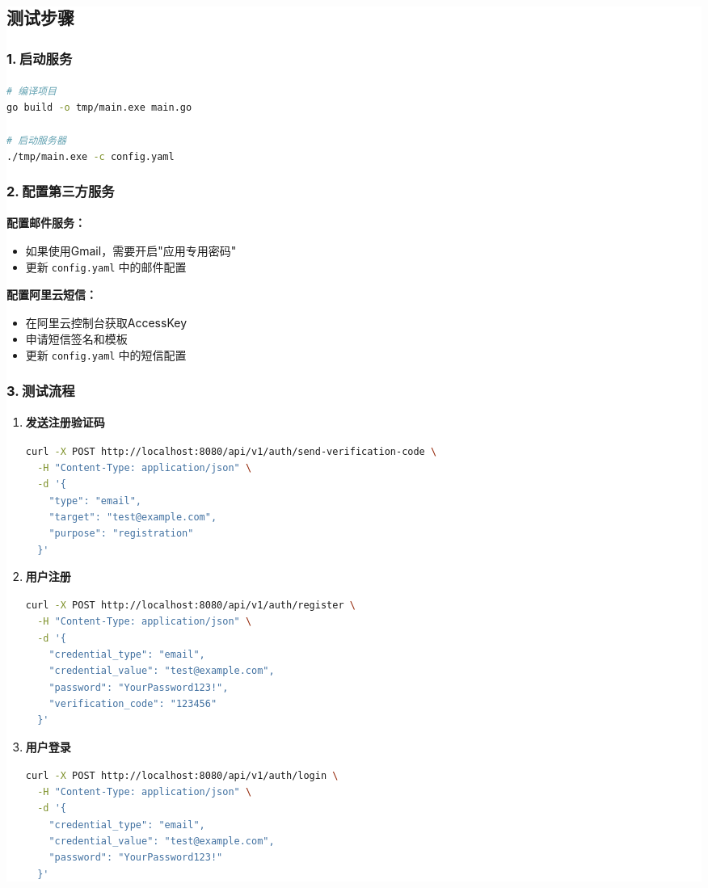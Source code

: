 ## 测试步骤

### 1. 启动服务
```bash
# 编译项目
go build -o tmp/main.exe main.go

# 启动服务器
./tmp/main.exe -c config.yaml
```

### 2. 配置第三方服务

**配置邮件服务：**
- 如果使用Gmail，需要开启"应用专用密码"
- 更新 `config.yaml` 中的邮件配置

**配置阿里云短信：**
- 在阿里云控制台获取AccessKey
- 申请短信签名和模板
- 更新 `config.yaml` 中的短信配置

### 3. 测试流程

1. **发送注册验证码**
   ```bash
   curl -X POST http://localhost:8080/api/v1/auth/send-verification-code \
     -H "Content-Type: application/json" \
     -d '{
       "type": "email",
       "target": "test@example.com",
       "purpose": "registration"
     }'
   ```

2. **用户注册**
   ```bash
   curl -X POST http://localhost:8080/api/v1/auth/register \
     -H "Content-Type: application/json" \
     -d '{
       "credential_type": "email",
       "credential_value": "test@example.com",
       "password": "YourPassword123!",
       "verification_code": "123456"
     }'
   ```

3. **用户登录**
   ```bash
   curl -X POST http://localhost:8080/api/v1/auth/login \
     -H "Content-Type: application/json" \
     -d '{
       "credential_type": "email",
       "credential_value": "test@example.com",
       "password": "YourPassword123!"
     }'
   ```
